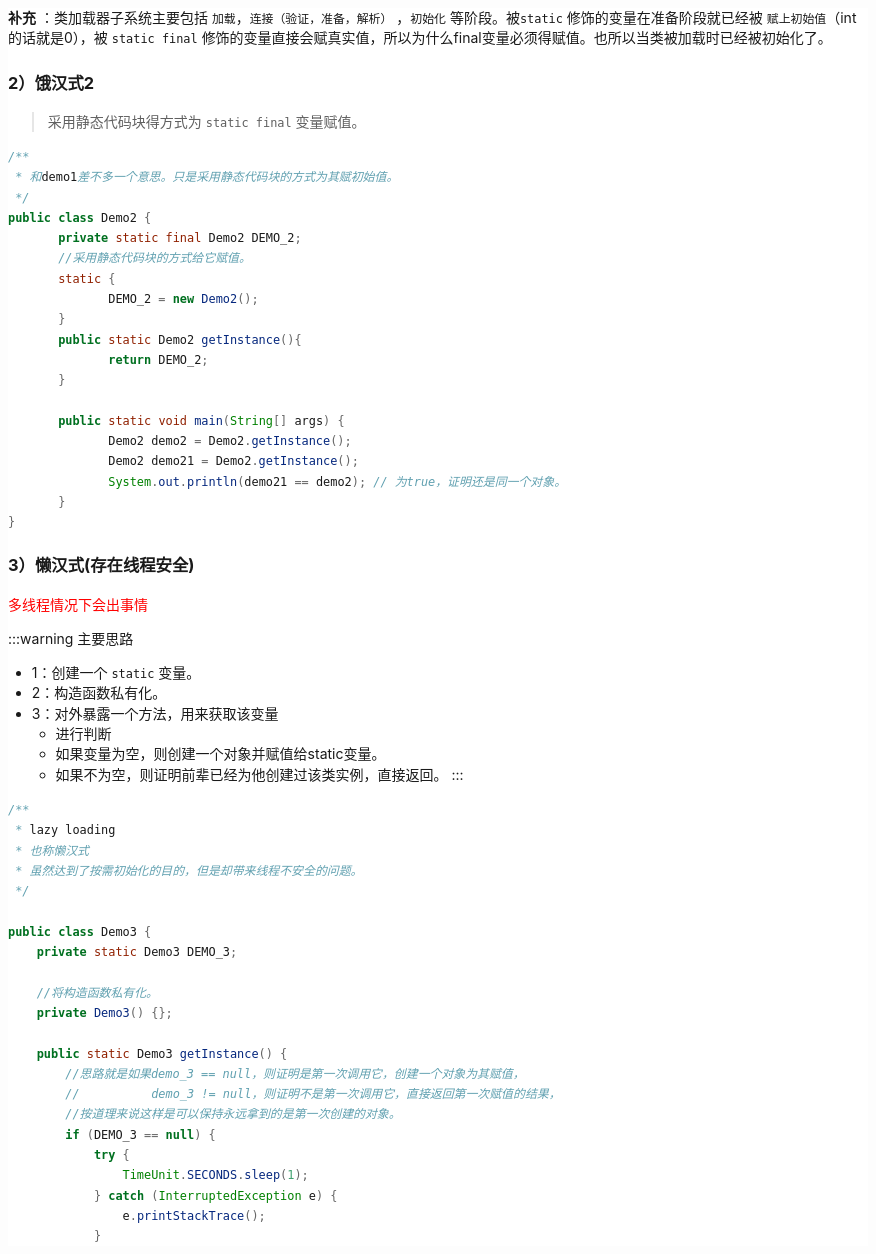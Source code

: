 **补充** ：类加载器子系统主要包括 `加载`，`连接（验证，准备，解析）` ，`初始化` 等阶段。被`static` 修饰的变量在准备阶段就已经被 `赋上初始值`（int 的话就是0），被 `static final` 修饰的变量直接会赋真实值，所以为什么final变量必须得赋值。也所以当类被加载时已经被初始化了。

### 2）饿汉式2

> 采用静态代码块得方式为 `static final` 变量赋值。


```java
/**
 * 和demo1差不多一个意思。只是采用静态代码块的方式为其赋初始值。
 */
public class Demo2 {
       private static final Demo2 DEMO_2;
       //采用静态代码块的方式给它赋值。
       static {
              DEMO_2 = new Demo2();
       }
       public static Demo2 getInstance(){
              return DEMO_2;
       }
 
       public static void main(String[] args) {
              Demo2 demo2 = Demo2.getInstance();
              Demo2 demo21 = Demo2.getInstance();
              System.out.println(demo21 == demo2); // 为true，证明还是同一个对象。
       }
}
```

### 3）懒汉式(存在线程安全)

<p style="color:red">多线程情况下会出事情</p>

:::warning 主要思路
- 1：创建一个 `static` 变量。
- 2：构造函数私有化。
- 3：对外暴露一个方法，用来获取该变量
  - 进行判断
  - 如果变量为空，则创建一个对象并赋值给static变量。
  - 如果不为空，则证明前辈已经为他创建过该类实例，直接返回。 
:::


```java
/**
 * lazy loading
 * 也称懒汉式
 * 虽然达到了按需初始化的目的，但是却带来线程不安全的问题。
 */
 
public class Demo3 {
    private static Demo3 DEMO_3;
 
    //将构造函数私有化。
    private Demo3() {};
 
    public static Demo3 getInstance() {
        //思路就是如果demo_3 == null，则证明是第一次调用它，创建一个对象为其赋值，
        //          demo_3 != null，则证明不是第一次调用它，直接返回第一次赋值的结果，
        //按道理来说这样是可以保持永远拿到的是第一次创建的对象。
        if (DEMO_3 == null) {
            try {
                TimeUnit.SECONDS.sleep(1);
            } catch (InterruptedException e) {
                e.printStackTrace();
            }
```